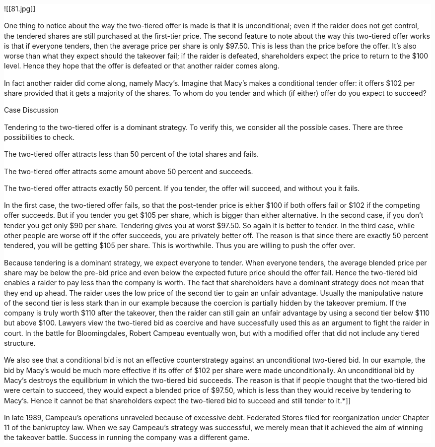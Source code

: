 ![[81.jpg]]

One thing to notice about the way the two-tiered offer is made is that it is unconditional; even if the raider does not get control, the tendered shares are still purchased at the first-tier price. The second feature to note about the way this two-tiered offer works is that if everyone tenders, then the average price per share is only $97.50. This is less than the price before the offer. It’s also worse than what they expect should the takeover fail; if the raider is defeated, shareholders expect the price to return to the $100 level. Hence they hope that the offer is defeated or that another raider comes along.

In fact another raider did come along, namely Macy’s. Imagine that Macy’s makes a conditional tender offer: it offers $102 per share provided that it gets a majority of the shares. To whom do you tender and which (if either) offer do you expect to succeed?

Case Discussion

Tendering to the two-tiered offer is a dominant strategy. To verify this, we consider all the possible cases. There are three possibilities to check.

The two-tiered offer attracts less than 50 percent of the total shares and fails.

The two-tiered offer attracts some amount above 50 percent and succeeds.

The two-tiered offer attracts exactly 50 percent. If you tender, the offer will succeed, and without you it fails.

In the first case, the two-tiered offer fails, so that the post-tender price is either $100 if both offers fail or $102 if the competing offer succeeds. But if you tender you get $105 per share, which is bigger than either alternative. In the second case, if you don’t tender you get only $90 per share. Tendering gives you at worst $97.50. So again it is better to tender. In the third case, while other people are worse off if the offer succeeds, you are privately better off. The reason is that since there are exactly 50 percent tendered, you will be getting $105 per share. This is worthwhile. Thus you are willing to push the offer over.

Because tendering is a dominant strategy, we expect everyone to tender. When everyone tenders, the average blended price per share may be below the pre-bid price and even below the expected future price should the offer fail. Hence the two-tiered bid enables a raider to pay less than the company is worth. The fact that shareholders have a dominant strategy does not mean that they end up ahead. The raider uses the low price of the second tier to gain an unfair advantage. Usually the manipulative nature of the second tier is less stark than in our example because the coercion is partially hidden by the takeover premium. If the company is truly worth $110 after the takeover, then the raider can still gain an unfair advantage by using a second tier below $110 but above $100. Lawyers view the two-tiered bid as coercive and have successfully used this as an argument to fight the raider in court. In the battle for Bloomingdales, Robert Campeau eventually won, but with a modified offer that did not include any tiered structure.

We also see that a conditional bid is not an effective counterstrategy against an unconditional two-tiered bid. In our example, the bid by Macy’s would be much more effective if its offer of $102 per share were made unconditionally. An unconditional bid by Macy’s destroys the equilibrium in which the two-tiered bid succeeds. The reason is that if people thought that the two-tiered bid were certain to succeed, they would expect a blended price of $97.50, which is less than they would receive by tendering to Macy’s. Hence it cannot be that shareholders expect the two-tiered bid to succeed and still tender to it.*]]

In late 1989, Campeau’s operations unraveled because of excessive debt. Federated Stores filed for reorganization under Chapter 11 of the bankruptcy law. When we say Campeau’s strategy was successful, we merely mean that it achieved the aim of winning the takeover battle. Success in running the company was a different game.
